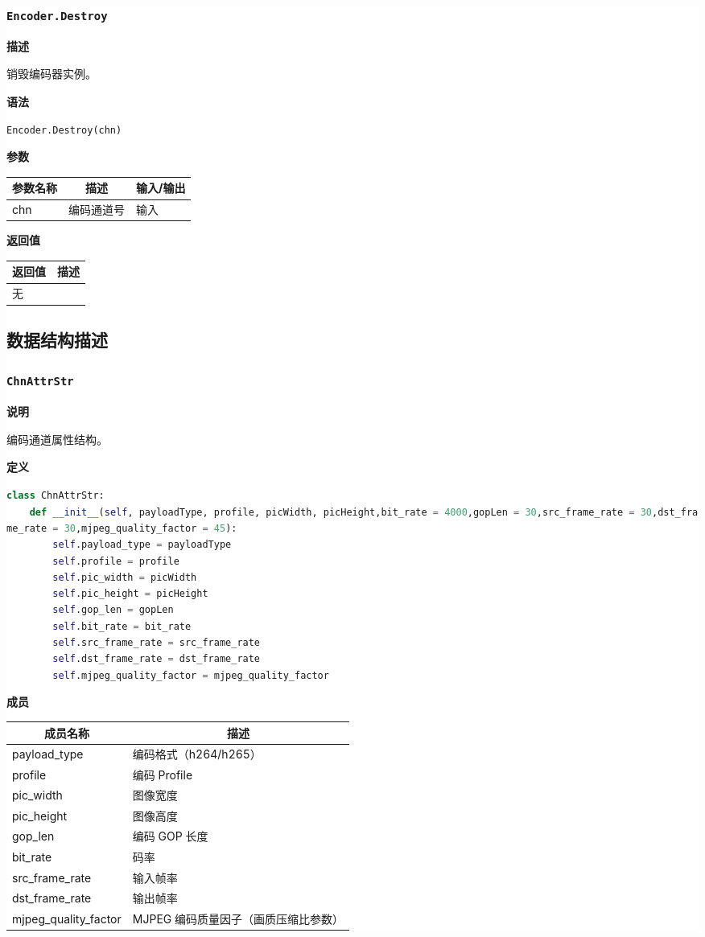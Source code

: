### `Encoder.Destroy`

**描述**

销毁编码器实例。

**语法**

```python
Encoder.Destroy(chn)
```

**参数**

| 参数名称 | 描述         | 输入/输出 |
|----------|--------------|-----------|
| chn      | 编码通道号   | 输入      |

**返回值**

| 返回值 | 描述    |
|--------|---------|
| 无 ||

## 数据结构描述

### `ChnAttrStr`

**说明**

编码通道属性结构。

**定义**

```python
class ChnAttrStr:
    def __init__(self, payloadType, profile, picWidth, picHeight,bit_rate = 4000,gopLen = 30,src_frame_rate = 30,dst_frame_rate = 30,mjpeg_quality_factor = 45):
        self.payload_type = payloadType
        self.profile = profile
        self.pic_width = picWidth
        self.pic_height = picHeight
        self.gop_len = gopLen
        self.bit_rate = bit_rate
        self.src_frame_rate = src_frame_rate
        self.dst_frame_rate = dst_frame_rate
        self.mjpeg_quality_factor = mjpeg_quality_factor
```

**成员**

| 成员名称       | 描述            |
|----------------|-----------------|
| payload_type   | 编码格式（h264/h265） |
| profile        | 编码 Profile         |
| pic_width      | 图像宽度             |
| pic_height     | 图像高度             |
| gop_len        | 编码 GOP 长度        |
| bit_rate       | 码率                 |
| src_frame_rate        | 输入帧率      |
| dst_frame_rate        | 输出帧率      |
| mjpeg_quality_factor  | MJPEG 编码质量因子（画质压缩比参数）   |